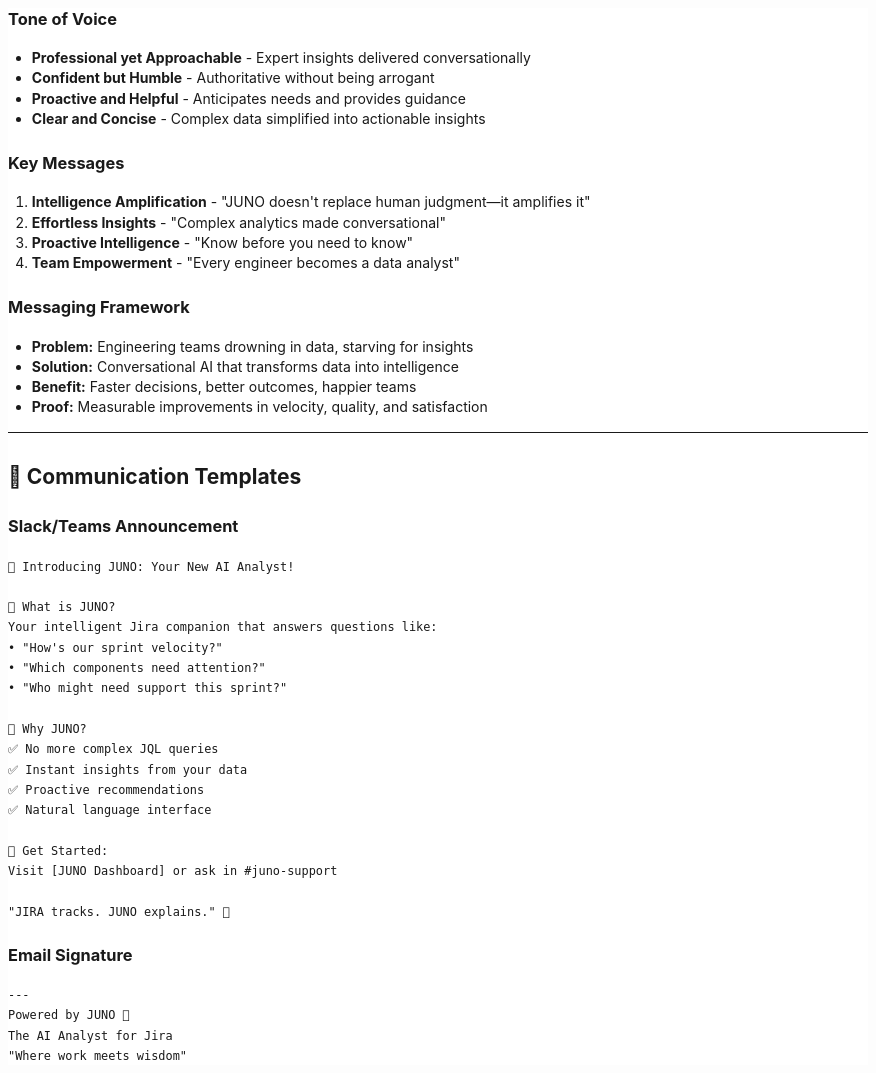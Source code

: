 ### **Tone of Voice**
- **Professional yet Approachable** - Expert insights delivered conversationally
- **Confident but Humble** - Authoritative without being arrogant
- **Proactive and Helpful** - Anticipates needs and provides guidance
- **Clear and Concise** - Complex data simplified into actionable insights

### **Key Messages**
1. **Intelligence Amplification** - "JUNO doesn't replace human judgment—it amplifies it"
2. **Effortless Insights** - "Complex analytics made conversational"
3. **Proactive Intelligence** - "Know before you need to know"
4. **Team Empowerment** - "Every engineer becomes a data analyst"

### **Messaging Framework**
- **Problem:** Engineering teams drowning in data, starving for insights
- **Solution:** Conversational AI that transforms data into intelligence
- **Benefit:** Faster decisions, better outcomes, happier teams
- **Proof:** Measurable improvements in velocity, quality, and satisfaction

---

## 📢 **Communication Templates**

### **Slack/Teams Announcement**
```
🎉 Introducing JUNO: Your New AI Analyst!

🔷 What is JUNO?
Your intelligent Jira companion that answers questions like:
• "How's our sprint velocity?"
• "Which components need attention?"
• "Who might need support this sprint?"

🚀 Why JUNO?
✅ No more complex JQL queries
✅ Instant insights from your data
✅ Proactive recommendations
✅ Natural language interface

🎯 Get Started:
Visit [JUNO Dashboard] or ask in #juno-support

"JIRA tracks. JUNO explains." 💬
```

### **Email Signature**
```
---
Powered by JUNO 🔷
The AI Analyst for Jira
"Where work meets wisdom"
```
